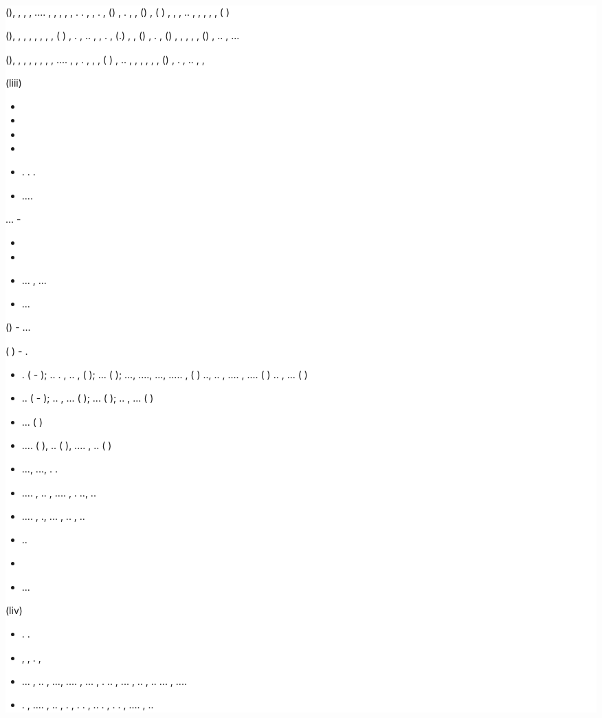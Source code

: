 (), , , , .... , , , , , . . , , . , () , . , , () , ( ) , , , .. , , , , , ( )

(), , , , , , , , ( ) , . , .. , , . , (.) , , () , . , () , , , , , () , .. , ...

(), , , , , , , , .... , , . , , , ( ) , .. , , , , , , () , . , .. , ,

(liii)

-

-

-

-

- . . .

- ....

... -

-

-

- ... , ...

- ...

() - ...

( ) - .

- . ( - ); .. . , .. , ( ); ... ( ); ..., ...., ..., ..... , ( ) .., .. , .... , .... ( ) .. , ... ( )

- .. ( - ); .. , ... ( ); ... ( ); .. , ... ( )

- ... ( )

- .... ( ), .. ( ), .... , .. ( )

- ..., ..., . .

- .... , .. , .... , . .., ..

- .... , ., ... , .. , ..

- ..

-

- ...

(liv)

- . .

- , , . ,

- ... , .. , ..., .... , ... , . .. , ... , .. , .. ... , ....

- . , .... , .. , . , . . , .. . , . . , .... , ..
